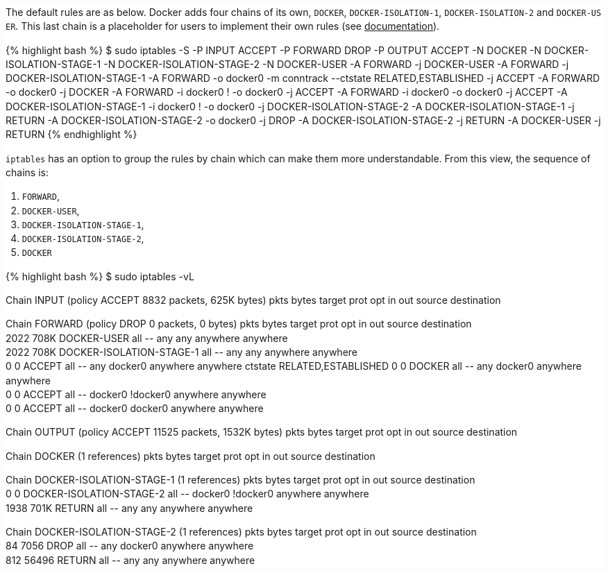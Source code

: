 The default rules are as below.  Docker adds four chains of its own,
`DOCKER`, `DOCKER-ISOLATION-1`, `DOCKER-ISOLATION-2` and
`DOCKER-USER`.  This last chain is a placeholder for users to
implement their own rules (see
[documentation](https://docs.docker.com/network/iptables)).

{% highlight bash %}
$ sudo iptables -S
-P INPUT ACCEPT
-P FORWARD DROP
-P OUTPUT ACCEPT
-N DOCKER
-N DOCKER-ISOLATION-STAGE-1
-N DOCKER-ISOLATION-STAGE-2
-N DOCKER-USER
-A FORWARD -j DOCKER-USER
-A FORWARD -j DOCKER-ISOLATION-STAGE-1
-A FORWARD -o docker0 -m conntrack --ctstate RELATED,ESTABLISHED -j ACCEPT
-A FORWARD -o docker0 -j DOCKER
-A FORWARD -i docker0 ! -o docker0 -j ACCEPT
-A FORWARD -i docker0 -o docker0 -j ACCEPT
-A DOCKER-ISOLATION-STAGE-1 -i docker0 ! -o docker0 -j DOCKER-ISOLATION-STAGE-2
-A DOCKER-ISOLATION-STAGE-1 -j RETURN
-A DOCKER-ISOLATION-STAGE-2 -o docker0 -j DROP
-A DOCKER-ISOLATION-STAGE-2 -j RETURN
-A DOCKER-USER -j RETURN
{% endhighlight %}

`iptables` has an option to group the rules by chain which can make
them more understandable.  From this view, the sequence of chains is:
1. `FORWARD`,
2. `DOCKER-USER`,
3. `DOCKER-ISOLATION-STAGE-1`,
4. `DOCKER-ISOLATION-STAGE-2`,
5. `DOCKER`

{% highlight bash %}
$ sudo iptables -vL

Chain INPUT (policy ACCEPT 8832 packets, 625K bytes)
 pkts bytes target     prot opt in     out     source               destination         

Chain FORWARD (policy DROP 0 packets, 0 bytes)
 pkts bytes target     prot opt in     out     source               destination         
 2022  708K DOCKER-USER  all  --  any    any     anywhere             anywhere            
 2022  708K DOCKER-ISOLATION-STAGE-1  all  --  any    any     anywhere             anywhere            
    0     0 ACCEPT     all  --  any    docker0  anywhere             anywhere             ctstate RELATED,ESTABLISHED
    0     0 DOCKER     all  --  any    docker0  anywhere             anywhere            
    0     0 ACCEPT     all  --  docker0 !docker0  anywhere             anywhere            
    0     0 ACCEPT     all  --  docker0 docker0  anywhere             anywhere            

Chain OUTPUT (policy ACCEPT 11525 packets, 1532K bytes)
 pkts bytes target     prot opt in     out     source               destination         

Chain DOCKER (1 references)
 pkts bytes target     prot opt in     out     source               destination         

Chain DOCKER-ISOLATION-STAGE-1 (1 references)
 pkts bytes target     prot opt in     out     source               destination         
    0     0 DOCKER-ISOLATION-STAGE-2  all  --  docker0 !docker0  anywhere             anywhere            
 1938  701K RETURN     all  --  any    any     anywhere             anywhere            

Chain DOCKER-ISOLATION-STAGE-2 (1 references)
 pkts bytes target     prot opt in     out     source               destination         
   84  7056 DROP       all  --  any    docker0  anywhere             anywhere            
  812 56496 RETURN     all  --  any    any     anywhere             anywhere            
